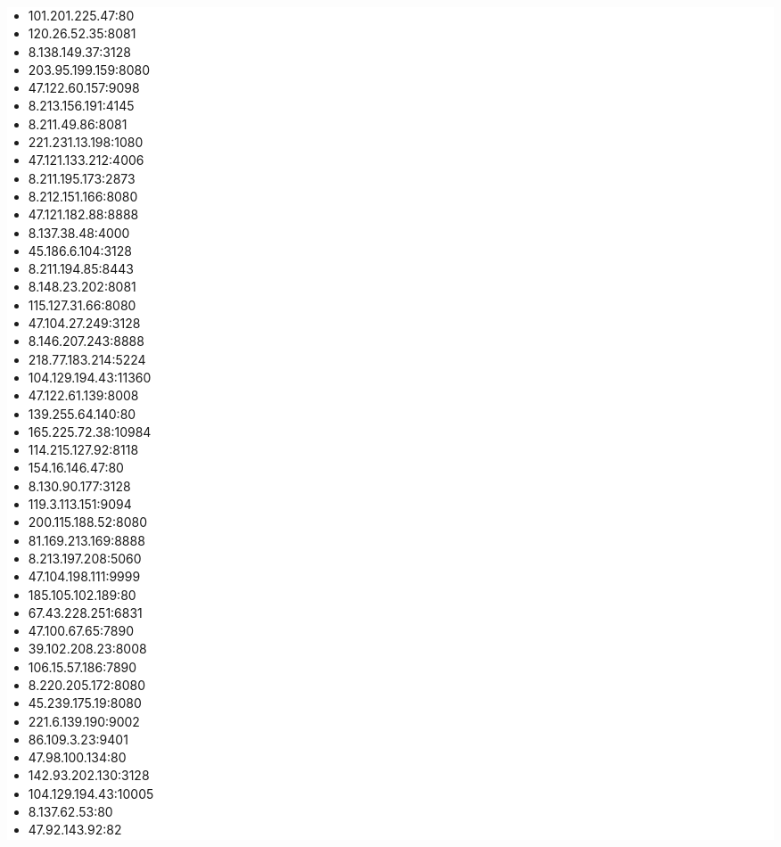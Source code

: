  - 101.201.225.47:80
 - 120.26.52.35:8081
 - 8.138.149.37:3128
 - 203.95.199.159:8080
 - 47.122.60.157:9098
 - 8.213.156.191:4145
 - 8.211.49.86:8081
 - 221.231.13.198:1080
 - 47.121.133.212:4006
 - 8.211.195.173:2873
 - 8.212.151.166:8080
 - 47.121.182.88:8888
 - 8.137.38.48:4000
 - 45.186.6.104:3128
 - 8.211.194.85:8443
 - 8.148.23.202:8081
 - 115.127.31.66:8080
 - 47.104.27.249:3128
 - 8.146.207.243:8888
 - 218.77.183.214:5224
 - 104.129.194.43:11360
 - 47.122.61.139:8008
 - 139.255.64.140:80
 - 165.225.72.38:10984
 - 114.215.127.92:8118
 - 154.16.146.47:80
 - 8.130.90.177:3128
 - 119.3.113.151:9094
 - 200.115.188.52:8080
 - 81.169.213.169:8888
 - 8.213.197.208:5060
 - 47.104.198.111:9999
 - 185.105.102.189:80
 - 67.43.228.251:6831
 - 47.100.67.65:7890
 - 39.102.208.23:8008
 - 106.15.57.186:7890
 - 8.220.205.172:8080
 - 45.239.175.19:8080
 - 221.6.139.190:9002
 - 86.109.3.23:9401
 - 47.98.100.134:80
 - 142.93.202.130:3128
 - 104.129.194.43:10005
 - 8.137.62.53:80
 - 47.92.143.92:82
